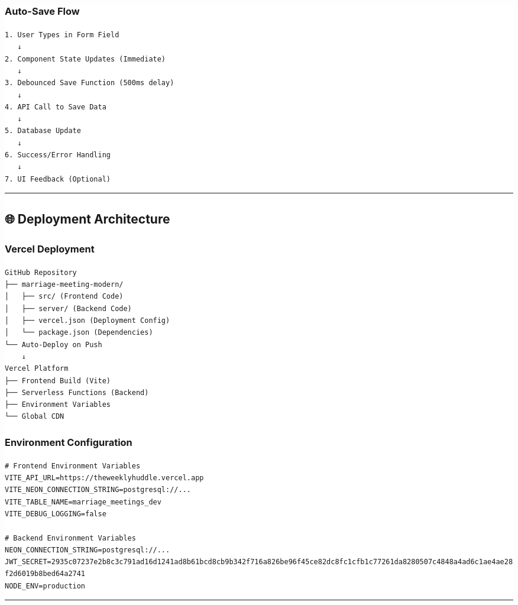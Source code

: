 ### **Auto-Save Flow**
```
1. User Types in Form Field
   ↓
2. Component State Updates (Immediate)
   ↓
3. Debounced Save Function (500ms delay)
   ↓
4. API Call to Save Data
   ↓
5. Database Update
   ↓
6. Success/Error Handling
   ↓
7. UI Feedback (Optional)
```

---

## 🌐 **Deployment Architecture**

### **Vercel Deployment**
```
GitHub Repository
├── marriage-meeting-modern/
│   ├── src/ (Frontend Code)
│   ├── server/ (Backend Code)
│   ├── vercel.json (Deployment Config)
│   └── package.json (Dependencies)
└── Auto-Deploy on Push
    ↓
Vercel Platform
├── Frontend Build (Vite)
├── Serverless Functions (Backend)
├── Environment Variables
└── Global CDN
```

### **Environment Configuration**
```env
# Frontend Environment Variables
VITE_API_URL=https://theweeklyhuddle.vercel.app
VITE_NEON_CONNECTION_STRING=postgresql://...
VITE_TABLE_NAME=marriage_meetings_dev
VITE_DEBUG_LOGGING=false

# Backend Environment Variables
NEON_CONNECTION_STRING=postgresql://...
JWT_SECRET=2935c07237e2b8c3c791ad16d1241ad8b61bcd8cb9b342f716a826be96f45ce82dc8fc1cfb1c77261da8280507c4848a4ad6c1ae4ae28f2d6019b8bed64a2741
NODE_ENV=production
```

---